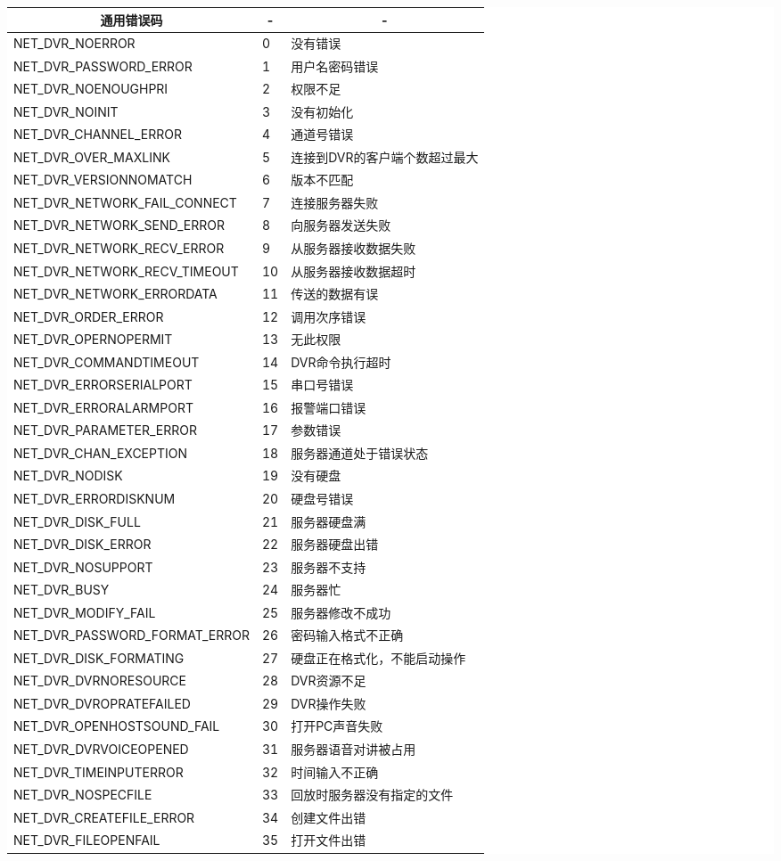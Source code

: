 |通用错误码|-|-|
| --- | --- | --- |
|NET_DVR_NOERROR|0|没有错误|
|NET_DVR_PASSWORD_ERROR|1|用户名密码错误|
|NET_DVR_NOENOUGHPRI|2|权限不足|
|NET_DVR_NOINIT|3|没有初始化|
|NET_DVR_CHANNEL_ERROR|4|通道号错误|
|NET_DVR_OVER_MAXLINK|5|连接到DVR的客户端个数超过最大|
|NET_DVR_VERSIONNOMATCH|6|版本不匹配|
|NET_DVR_NETWORK_FAIL_CONNECT|7|连接服务器失败|
|NET_DVR_NETWORK_SEND_ERROR|8|向服务器发送失败|
|NET_DVR_NETWORK_RECV_ERROR|9|从服务器接收数据失败|
|NET_DVR_NETWORK_RECV_TIMEOUT|10|从服务器接收数据超时|
|NET_DVR_NETWORK_ERRORDATA|11|传送的数据有误|
|NET_DVR_ORDER_ERROR|12|调用次序错误|
|NET_DVR_OPERNOPERMIT|13|无此权限|
|NET_DVR_COMMANDTIMEOUT|14|DVR命令执行超时|
|NET_DVR_ERRORSERIALPORT|15|串口号错误|
|NET_DVR_ERRORALARMPORT|16|报警端口错误|
|NET_DVR_PARAMETER_ERROR|17|参数错误|
|NET_DVR_CHAN_EXCEPTION|18|服务器通道处于错误状态|
|NET_DVR_NODISK|19|没有硬盘|
|NET_DVR_ERRORDISKNUM|20|硬盘号错误|
|NET_DVR_DISK_FULL|21|服务器硬盘满|
|NET_DVR_DISK_ERROR|22|服务器硬盘出错|
|NET_DVR_NOSUPPORT|23|服务器不支持|
|NET_DVR_BUSY|24|服务器忙|
|NET_DVR_MODIFY_FAIL|25|服务器修改不成功|
|NET_DVR_PASSWORD_FORMAT_ERROR|26|密码输入格式不正确|
|NET_DVR_DISK_FORMATING|27|硬盘正在格式化，不能启动操作|
|NET_DVR_DVRNORESOURCE|28|DVR资源不足|
|NET_DVR_DVROPRATEFAILED|29|DVR操作失败|
|NET_DVR_OPENHOSTSOUND_FAIL|30|打开PC声音失败|
|NET_DVR_DVRVOICEOPENED|31|服务器语音对讲被占用|
|NET_DVR_TIMEINPUTERROR|32|时间输入不正确|
|NET_DVR_NOSPECFILE|33|回放时服务器没有指定的文件|
|NET_DVR_CREATEFILE_ERROR|34|创建文件出错|
|NET_DVR_FILEOPENFAIL|35|打开文件出错|